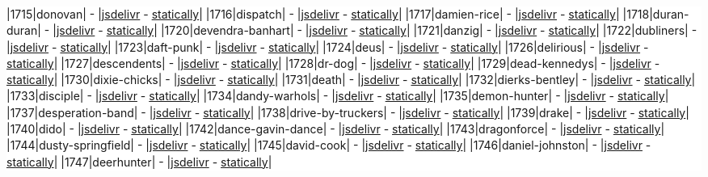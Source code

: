 |1715|donovan| - |[jsdelivr](https://cdn.jsdelivr.net/gh/dbchord/a6-1-3/1-5000/1501-2000/donovan.png) - [statically](https://cdn.statically.io/gh/dbchord/a6-1-3/i/1-5000/1501-2000/donovan.png)|
|1716|dispatch| - |[jsdelivr](https://cdn.jsdelivr.net/gh/dbchord/a6-1-3/1-5000/1501-2000/dispatch.png) - [statically](https://cdn.statically.io/gh/dbchord/a6-1-3/i/1-5000/1501-2000/dispatch.png)|
|1717|damien-rice| - |[jsdelivr](https://cdn.jsdelivr.net/gh/dbchord/a6-1-3/1-5000/1501-2000/damien-rice.png) - [statically](https://cdn.statically.io/gh/dbchord/a6-1-3/i/1-5000/1501-2000/damien-rice.png)|
|1718|duran-duran| - |[jsdelivr](https://cdn.jsdelivr.net/gh/dbchord/a6-1-3/1-5000/1501-2000/duran-duran.png) - [statically](https://cdn.statically.io/gh/dbchord/a6-1-3/i/1-5000/1501-2000/duran-duran.png)|
|1720|devendra-banhart| - |[jsdelivr](https://cdn.jsdelivr.net/gh/dbchord/a6-1-3/1-5000/1501-2000/devendra-banhart.png) - [statically](https://cdn.statically.io/gh/dbchord/a6-1-3/i/1-5000/1501-2000/devendra-banhart.png)|
|1721|danzig| - |[jsdelivr](https://cdn.jsdelivr.net/gh/dbchord/a6-1-3/1-5000/1501-2000/danzig.png) - [statically](https://cdn.statically.io/gh/dbchord/a6-1-3/i/1-5000/1501-2000/danzig.png)|
|1722|dubliners| - |[jsdelivr](https://cdn.jsdelivr.net/gh/dbchord/a6-1-3/1-5000/1501-2000/dubliners.png) - [statically](https://cdn.statically.io/gh/dbchord/a6-1-3/i/1-5000/1501-2000/dubliners.png)|
|1723|daft-punk| - |[jsdelivr](https://cdn.jsdelivr.net/gh/dbchord/a6-1-3/1-5000/1501-2000/daft-punk.png) - [statically](https://cdn.statically.io/gh/dbchord/a6-1-3/i/1-5000/1501-2000/daft-punk.png)|
|1724|deus| - |[jsdelivr](https://cdn.jsdelivr.net/gh/dbchord/a6-1-3/1-5000/1501-2000/deus.png) - [statically](https://cdn.statically.io/gh/dbchord/a6-1-3/i/1-5000/1501-2000/deus.png)|
|1726|delirious| - |[jsdelivr](https://cdn.jsdelivr.net/gh/dbchord/a6-1-3/1-5000/1501-2000/delirious.png) - [statically](https://cdn.statically.io/gh/dbchord/a6-1-3/i/1-5000/1501-2000/delirious.png)|
|1727|descendents| - |[jsdelivr](https://cdn.jsdelivr.net/gh/dbchord/a6-1-3/1-5000/1501-2000/descendents.png) - [statically](https://cdn.statically.io/gh/dbchord/a6-1-3/i/1-5000/1501-2000/descendents.png)|
|1728|dr-dog| - |[jsdelivr](https://cdn.jsdelivr.net/gh/dbchord/a6-1-3/1-5000/1501-2000/dr-dog.png) - [statically](https://cdn.statically.io/gh/dbchord/a6-1-3/i/1-5000/1501-2000/dr-dog.png)|
|1729|dead-kennedys| - |[jsdelivr](https://cdn.jsdelivr.net/gh/dbchord/a6-1-3/1-5000/1501-2000/dead-kennedys.png) - [statically](https://cdn.statically.io/gh/dbchord/a6-1-3/i/1-5000/1501-2000/dead-kennedys.png)|
|1730|dixie-chicks| - |[jsdelivr](https://cdn.jsdelivr.net/gh/dbchord/a6-1-3/1-5000/1501-2000/dixie-chicks.png) - [statically](https://cdn.statically.io/gh/dbchord/a6-1-3/i/1-5000/1501-2000/dixie-chicks.png)|
|1731|death| - |[jsdelivr](https://cdn.jsdelivr.net/gh/dbchord/a6-1-3/1-5000/1501-2000/death.png) - [statically](https://cdn.statically.io/gh/dbchord/a6-1-3/i/1-5000/1501-2000/death.png)|
|1732|dierks-bentley| - |[jsdelivr](https://cdn.jsdelivr.net/gh/dbchord/a6-1-3/1-5000/1501-2000/dierks-bentley.png) - [statically](https://cdn.statically.io/gh/dbchord/a6-1-3/i/1-5000/1501-2000/dierks-bentley.png)|
|1733|disciple| - |[jsdelivr](https://cdn.jsdelivr.net/gh/dbchord/a6-1-3/1-5000/1501-2000/disciple.png) - [statically](https://cdn.statically.io/gh/dbchord/a6-1-3/i/1-5000/1501-2000/disciple.png)|
|1734|dandy-warhols| - |[jsdelivr](https://cdn.jsdelivr.net/gh/dbchord/a6-1-3/1-5000/1501-2000/dandy-warhols.png) - [statically](https://cdn.statically.io/gh/dbchord/a6-1-3/i/1-5000/1501-2000/dandy-warhols.png)|
|1735|demon-hunter| - |[jsdelivr](https://cdn.jsdelivr.net/gh/dbchord/a6-1-3/1-5000/1501-2000/demon-hunter.png) - [statically](https://cdn.statically.io/gh/dbchord/a6-1-3/i/1-5000/1501-2000/demon-hunter.png)|
|1737|desperation-band| - |[jsdelivr](https://cdn.jsdelivr.net/gh/dbchord/a6-1-3/1-5000/1501-2000/desperation-band.png) - [statically](https://cdn.statically.io/gh/dbchord/a6-1-3/i/1-5000/1501-2000/desperation-band.png)|
|1738|drive-by-truckers| - |[jsdelivr](https://cdn.jsdelivr.net/gh/dbchord/a6-1-3/1-5000/1501-2000/drive-by-truckers.png) - [statically](https://cdn.statically.io/gh/dbchord/a6-1-3/i/1-5000/1501-2000/drive-by-truckers.png)|
|1739|drake| - |[jsdelivr](https://cdn.jsdelivr.net/gh/dbchord/a6-1-3/1-5000/1501-2000/drake.png) - [statically](https://cdn.statically.io/gh/dbchord/a6-1-3/i/1-5000/1501-2000/drake.png)|
|1740|dido| - |[jsdelivr](https://cdn.jsdelivr.net/gh/dbchord/a6-1-3/1-5000/1501-2000/dido.png) - [statically](https://cdn.statically.io/gh/dbchord/a6-1-3/i/1-5000/1501-2000/dido.png)|
|1742|dance-gavin-dance| - |[jsdelivr](https://cdn.jsdelivr.net/gh/dbchord/a6-1-3/1-5000/1501-2000/dance-gavin-dance.png) - [statically](https://cdn.statically.io/gh/dbchord/a6-1-3/i/1-5000/1501-2000/dance-gavin-dance.png)|
|1743|dragonforce| - |[jsdelivr](https://cdn.jsdelivr.net/gh/dbchord/a6-1-3/1-5000/1501-2000/dragonforce.png) - [statically](https://cdn.statically.io/gh/dbchord/a6-1-3/i/1-5000/1501-2000/dragonforce.png)|
|1744|dusty-springfield| - |[jsdelivr](https://cdn.jsdelivr.net/gh/dbchord/a6-1-3/1-5000/1501-2000/dusty-springfield.png) - [statically](https://cdn.statically.io/gh/dbchord/a6-1-3/i/1-5000/1501-2000/dusty-springfield.png)|
|1745|david-cook| - |[jsdelivr](https://cdn.jsdelivr.net/gh/dbchord/a6-1-3/1-5000/1501-2000/david-cook.png) - [statically](https://cdn.statically.io/gh/dbchord/a6-1-3/i/1-5000/1501-2000/david-cook.png)|
|1746|daniel-johnston| - |[jsdelivr](https://cdn.jsdelivr.net/gh/dbchord/a6-1-3/1-5000/1501-2000/daniel-johnston.png) - [statically](https://cdn.statically.io/gh/dbchord/a6-1-3/i/1-5000/1501-2000/daniel-johnston.png)|
|1747|deerhunter| - |[jsdelivr](https://cdn.jsdelivr.net/gh/dbchord/a6-1-3/1-5000/1501-2000/deerhunter.png) - [statically](https://cdn.statically.io/gh/dbchord/a6-1-3/i/1-5000/1501-2000/deerhunter.png)|